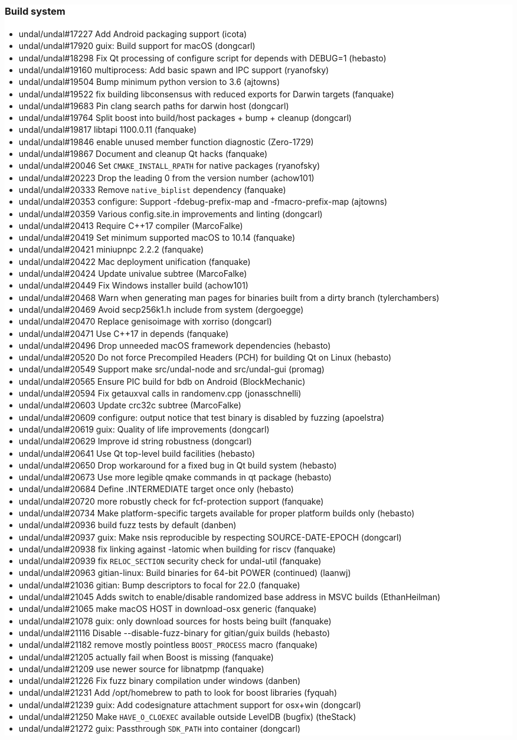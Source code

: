 ### Build system
- undal/undal#17227 Add Android packaging support (icota)
- undal/undal#17920 guix: Build support for macOS (dongcarl)
- undal/undal#18298 Fix Qt processing of configure script for depends with DEBUG=1 (hebasto)
- undal/undal#19160 multiprocess: Add basic spawn and IPC support (ryanofsky)
- undal/undal#19504 Bump minimum python version to 3.6 (ajtowns)
- undal/undal#19522 fix building libconsensus with reduced exports for Darwin targets (fanquake)
- undal/undal#19683 Pin clang search paths for darwin host (dongcarl)
- undal/undal#19764 Split boost into build/host packages + bump + cleanup (dongcarl)
- undal/undal#19817 libtapi 1100.0.11 (fanquake)
- undal/undal#19846 enable unused member function diagnostic (Zero-1729)
- undal/undal#19867 Document and cleanup Qt hacks (fanquake)
- undal/undal#20046 Set `CMAKE_INSTALL_RPATH` for native packages (ryanofsky)
- undal/undal#20223 Drop the leading 0 from the version number (achow101)
- undal/undal#20333 Remove `native_biplist` dependency (fanquake)
- undal/undal#20353 configure: Support -fdebug-prefix-map and -fmacro-prefix-map (ajtowns)
- undal/undal#20359 Various config.site.in improvements and linting (dongcarl)
- undal/undal#20413 Require C++17 compiler (MarcoFalke)
- undal/undal#20419 Set minimum supported macOS to 10.14 (fanquake)
- undal/undal#20421 miniupnpc 2.2.2 (fanquake)
- undal/undal#20422 Mac deployment unification (fanquake)
- undal/undal#20424 Update univalue subtree (MarcoFalke)
- undal/undal#20449 Fix Windows installer build (achow101)
- undal/undal#20468 Warn when generating man pages for binaries built from a dirty branch (tylerchambers)
- undal/undal#20469 Avoid secp256k1.h include from system (dergoegge)
- undal/undal#20470 Replace genisoimage with xorriso (dongcarl)
- undal/undal#20471 Use C++17 in depends (fanquake)
- undal/undal#20496 Drop unneeded macOS framework dependencies (hebasto)
- undal/undal#20520 Do not force Precompiled Headers (PCH) for building Qt on Linux (hebasto)
- undal/undal#20549 Support make src/undal-node and src/undal-gui (promag)
- undal/undal#20565 Ensure PIC build for bdb on Android (BlockMechanic)
- undal/undal#20594 Fix getauxval calls in randomenv.cpp (jonasschnelli)
- undal/undal#20603 Update crc32c subtree (MarcoFalke)
- undal/undal#20609 configure: output notice that test binary is disabled by fuzzing (apoelstra)
- undal/undal#20619 guix: Quality of life improvements (dongcarl)
- undal/undal#20629 Improve id string robustness (dongcarl)
- undal/undal#20641 Use Qt top-level build facilities (hebasto)
- undal/undal#20650 Drop workaround for a fixed bug in Qt build system (hebasto)
- undal/undal#20673 Use more legible qmake commands in qt package (hebasto)
- undal/undal#20684 Define .INTERMEDIATE target once only (hebasto)
- undal/undal#20720 more robustly check for fcf-protection support (fanquake)
- undal/undal#20734 Make platform-specific targets available for proper platform builds only (hebasto)
- undal/undal#20936 build fuzz tests by default (danben)
- undal/undal#20937 guix: Make nsis reproducible by respecting SOURCE-DATE-EPOCH (dongcarl)
- undal/undal#20938 fix linking against -latomic when building for riscv (fanquake)
- undal/undal#20939 fix `RELOC_SECTION` security check for undal-util (fanquake)
- undal/undal#20963 gitian-linux: Build binaries for 64-bit POWER (continued) (laanwj)
- undal/undal#21036 gitian: Bump descriptors to focal for 22.0 (fanquake)
- undal/undal#21045 Adds switch to enable/disable randomized base address in MSVC builds (EthanHeilman)
- undal/undal#21065 make macOS HOST in download-osx generic (fanquake)
- undal/undal#21078 guix: only download sources for hosts being built (fanquake)
- undal/undal#21116 Disable --disable-fuzz-binary for gitian/guix builds (hebasto)
- undal/undal#21182 remove mostly pointless `BOOST_PROCESS` macro (fanquake)
- undal/undal#21205 actually fail when Boost is missing (fanquake)
- undal/undal#21209 use newer source for libnatpmp (fanquake)
- undal/undal#21226 Fix fuzz binary compilation under windows (danben)
- undal/undal#21231 Add /opt/homebrew to path to look for boost libraries (fyquah)
- undal/undal#21239 guix: Add codesignature attachment support for osx+win (dongcarl)
- undal/undal#21250 Make `HAVE_O_CLOEXEC` available outside LevelDB (bugfix) (theStack)
- undal/undal#21272 guix: Passthrough `SDK_PATH` into container (dongcarl)